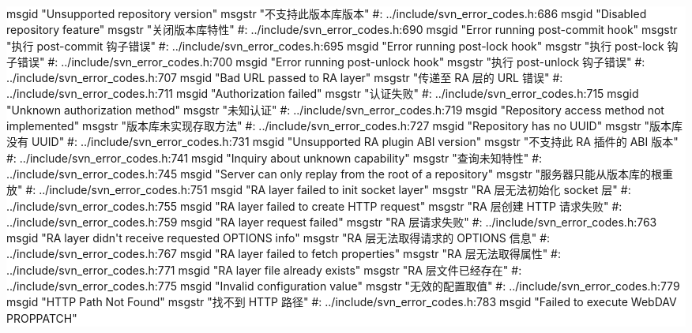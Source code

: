 msgid "Unsupported repository version"
msgstr "不支持此版本库版本"
#: ../include/svn_error_codes.h:686
msgid "Disabled repository feature"
msgstr "关闭版本库特性"
#: ../include/svn_error_codes.h:690
msgid "Error running post-commit hook"
msgstr "执行 post-commit 钩子错误"
#: ../include/svn_error_codes.h:695
msgid "Error running post-lock hook"
msgstr "执行 post-lock 钩子错误"
#: ../include/svn_error_codes.h:700
msgid "Error running post-unlock hook"
msgstr "执行 post-unlock 钩子错误"
#: ../include/svn_error_codes.h:707
msgid "Bad URL passed to RA layer"
msgstr "传递至 RA 层的 URL 错误"
#: ../include/svn_error_codes.h:711
msgid "Authorization failed"
msgstr "认证失败"
#: ../include/svn_error_codes.h:715
msgid "Unknown authorization method"
msgstr "未知认证"
#: ../include/svn_error_codes.h:719
msgid "Repository access method not implemented"
msgstr "版本库未实现存取方法"
#: ../include/svn_error_codes.h:727
msgid "Repository has no UUID"
msgstr "版本库没有 UUID"
#: ../include/svn_error_codes.h:731
msgid "Unsupported RA plugin ABI version"
msgstr "不支持此 RA 插件的 ABI 版本"
#: ../include/svn_error_codes.h:741
msgid "Inquiry about unknown capability"
msgstr "查询未知特性"
#: ../include/svn_error_codes.h:745
msgid "Server can only replay from the root of a repository"
msgstr "服务器只能从版本库的根重放"
#: ../include/svn_error_codes.h:751
msgid "RA layer failed to init socket layer"
msgstr "RA 层无法初始化 socket 层"
#: ../include/svn_error_codes.h:755
msgid "RA layer failed to create HTTP request"
msgstr "RA 层创建 HTTP 请求失败"
#: ../include/svn_error_codes.h:759
msgid "RA layer request failed"
msgstr "RA 层请求失败"
#: ../include/svn_error_codes.h:763
msgid "RA layer didn't receive requested OPTIONS info"
msgstr "RA 层无法取得请求的 OPTIONS 信息"
#: ../include/svn_error_codes.h:767
msgid "RA layer failed to fetch properties"
msgstr "RA 层无法取得属性"
#: ../include/svn_error_codes.h:771
msgid "RA layer file already exists"
msgstr "RA 层文件已经存在"
#: ../include/svn_error_codes.h:775
msgid "Invalid configuration value"
msgstr "无效的配置取值"
#: ../include/svn_error_codes.h:779
msgid "HTTP Path Not Found"
msgstr "找不到 HTTP 路径"
#: ../include/svn_error_codes.h:783
msgid "Failed to execute WebDAV PROPPATCH"